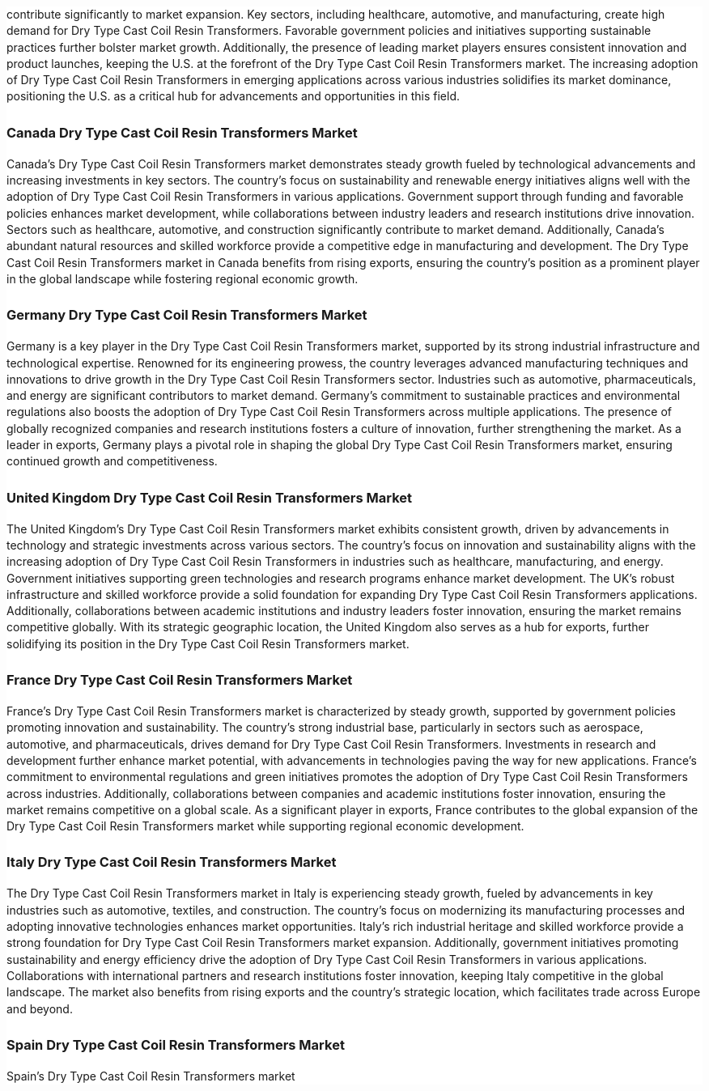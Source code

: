 contribute significantly to market expansion. Key sectors, including healthcare, automotive, and manufacturing, create high demand for Dry Type Cast Coil Resin Transformers. Favorable government policies and initiatives supporting sustainable practices further bolster market growth. Additionally, the presence of leading market players ensures consistent innovation and product launches, keeping the U.S. at the forefront of the Dry Type Cast Coil Resin Transformers market. The increasing adoption of Dry Type Cast Coil Resin Transformers in emerging applications across various industries solidifies its market dominance, positioning the U.S. as a critical hub for advancements and opportunities in this field.</p><h3>Canada Dry Type Cast Coil Resin Transformers Market</h3><p>Canada&rsquo;s Dry Type Cast Coil Resin Transformers market demonstrates steady growth fueled by technological advancements and increasing investments in key sectors. The country&rsquo;s focus on sustainability and renewable energy initiatives aligns well with the adoption of Dry Type Cast Coil Resin Transformers in various applications. Government support through funding and favorable policies enhances market development, while collaborations between industry leaders and research institutions drive innovation. Sectors such as healthcare, automotive, and construction significantly contribute to market demand. Additionally, Canada&rsquo;s abundant natural resources and skilled workforce provide a competitive edge in manufacturing and development. The Dry Type Cast Coil Resin Transformers market in Canada benefits from rising exports, ensuring the country&rsquo;s position as a prominent player in the global landscape while fostering regional economic growth.</p><h3>Germany Dry Type Cast Coil Resin Transformers Market</h3><p>Germany is a key player in the Dry Type Cast Coil Resin Transformers market, supported by its strong industrial infrastructure and technological expertise. Renowned for its engineering prowess, the country leverages advanced manufacturing techniques and innovations to drive growth in the Dry Type Cast Coil Resin Transformers sector. Industries such as automotive, pharmaceuticals, and energy are significant contributors to market demand. Germany&rsquo;s commitment to sustainable practices and environmental regulations also boosts the adoption of Dry Type Cast Coil Resin Transformers across multiple applications. The presence of globally recognized companies and research institutions fosters a culture of innovation, further strengthening the market. As a leader in exports, Germany plays a pivotal role in shaping the global Dry Type Cast Coil Resin Transformers market, ensuring continued growth and competitiveness.</p><h3>United Kingdom Dry Type Cast Coil Resin Transformers Market</h3><p>The United Kingdom&rsquo;s Dry Type Cast Coil Resin Transformers market exhibits consistent growth, driven by advancements in technology and strategic investments across various sectors. The country&rsquo;s focus on innovation and sustainability aligns with the increasing adoption of Dry Type Cast Coil Resin Transformers in industries such as healthcare, manufacturing, and energy. Government initiatives supporting green technologies and research programs enhance market development. The UK&rsquo;s robust infrastructure and skilled workforce provide a solid foundation for expanding Dry Type Cast Coil Resin Transformers applications. Additionally, collaborations between academic institutions and industry leaders foster innovation, ensuring the market remains competitive globally. With its strategic geographic location, the United Kingdom also serves as a hub for exports, further solidifying its position in the Dry Type Cast Coil Resin Transformers market.</p><h3>France Dry Type Cast Coil Resin Transformers Market</h3><p>France&rsquo;s Dry Type Cast Coil Resin Transformers market is characterized by steady growth, supported by government policies promoting innovation and sustainability. The country&rsquo;s strong industrial base, particularly in sectors such as aerospace, automotive, and pharmaceuticals, drives demand for Dry Type Cast Coil Resin Transformers. Investments in research and development further enhance market potential, with advancements in technologies paving the way for new applications. France&rsquo;s commitment to environmental regulations and green initiatives promotes the adoption of Dry Type Cast Coil Resin Transformers across industries. Additionally, collaborations between companies and academic institutions foster innovation, ensuring the market remains competitive on a global scale. As a significant player in exports, France contributes to the global expansion of the Dry Type Cast Coil Resin Transformers market while supporting regional economic development.</p><h3>Italy Dry Type Cast Coil Resin Transformers Market</h3><p>The Dry Type Cast Coil Resin Transformers market in Italy is experiencing steady growth, fueled by advancements in key industries such as automotive, textiles, and construction. The country&rsquo;s focus on modernizing its manufacturing processes and adopting innovative technologies enhances market opportunities. Italy&rsquo;s rich industrial heritage and skilled workforce provide a strong foundation for Dry Type Cast Coil Resin Transformers market expansion. Additionally, government initiatives promoting sustainability and energy efficiency drive the adoption of Dry Type Cast Coil Resin Transformers in various applications. Collaborations with international partners and research institutions foster innovation, keeping Italy competitive in the global landscape. The market also benefits from rising exports and the country&rsquo;s strategic location, which facilitates trade across Europe and beyond.</p><h3>Spain Dry Type Cast Coil Resin Transformers Market</h3><p>Spain&rsquo;s Dry Type Cast Coil Resin Transformers market